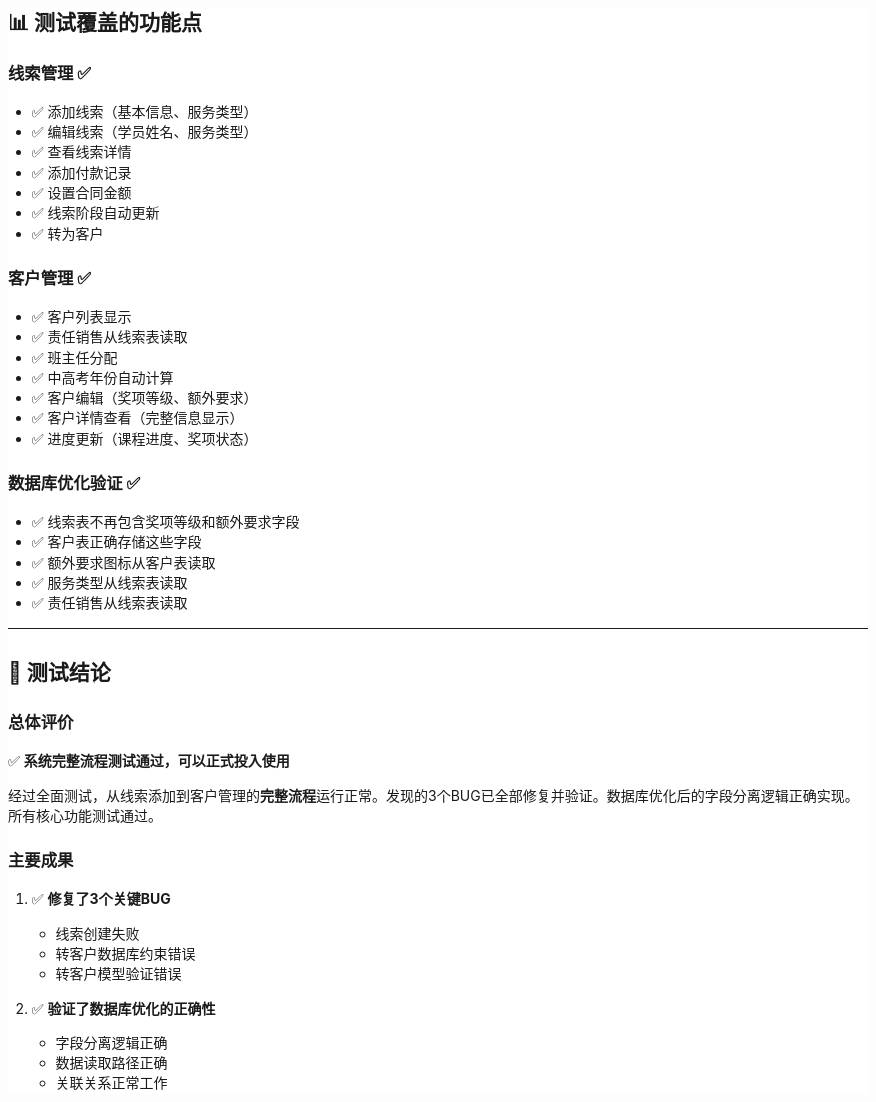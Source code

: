 ## 📊 测试覆盖的功能点

### 线索管理 ✅

- ✅ 添加线索（基本信息、服务类型）
- ✅ 编辑线索（学员姓名、服务类型）
- ✅ 查看线索详情
- ✅ 添加付款记录
- ✅ 设置合同金额
- ✅ 线索阶段自动更新
- ✅ 转为客户

### 客户管理 ✅

- ✅ 客户列表显示
- ✅ 责任销售从线索表读取
- ✅ 班主任分配
- ✅ 中高考年份自动计算
- ✅ 客户编辑（奖项等级、额外要求）
- ✅ 客户详情查看（完整信息显示）
- ✅ 进度更新（课程进度、奖项状态）

### 数据库优化验证 ✅

- ✅ 线索表不再包含奖项等级和额外要求字段
- ✅ 客户表正确存储这些字段
- ✅ 额外要求图标从客户表读取
- ✅ 服务类型从线索表读取
- ✅ 责任销售从线索表读取

---

## 🎯 测试结论

### 总体评价

✅ **系统完整流程测试通过，可以正式投入使用**

经过全面测试，从线索添加到客户管理的**完整流程**运行正常。发现的3个BUG已全部修复并验证。数据库优化后的字段分离逻辑正确实现。所有核心功能测试通过。

### 主要成果

1. ✅ **修复了3个关键BUG**
   - 线索创建失败
   - 转客户数据库约束错误
   - 转客户模型验证错误

2. ✅ **验证了数据库优化的正确性**
   - 字段分离逻辑正确
   - 数据读取路径正确
   - 关联关系正常工作
